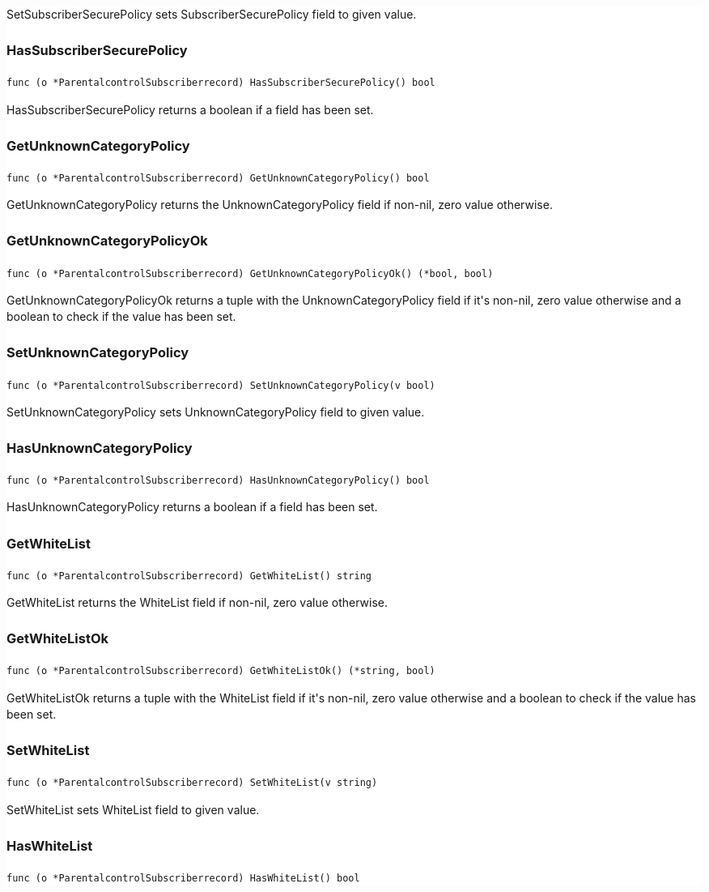 SetSubscriberSecurePolicy sets SubscriberSecurePolicy field to given value.

### HasSubscriberSecurePolicy

`func (o *ParentalcontrolSubscriberrecord) HasSubscriberSecurePolicy() bool`

HasSubscriberSecurePolicy returns a boolean if a field has been set.

### GetUnknownCategoryPolicy

`func (o *ParentalcontrolSubscriberrecord) GetUnknownCategoryPolicy() bool`

GetUnknownCategoryPolicy returns the UnknownCategoryPolicy field if non-nil, zero value otherwise.

### GetUnknownCategoryPolicyOk

`func (o *ParentalcontrolSubscriberrecord) GetUnknownCategoryPolicyOk() (*bool, bool)`

GetUnknownCategoryPolicyOk returns a tuple with the UnknownCategoryPolicy field if it's non-nil, zero value otherwise
and a boolean to check if the value has been set.

### SetUnknownCategoryPolicy

`func (o *ParentalcontrolSubscriberrecord) SetUnknownCategoryPolicy(v bool)`

SetUnknownCategoryPolicy sets UnknownCategoryPolicy field to given value.

### HasUnknownCategoryPolicy

`func (o *ParentalcontrolSubscriberrecord) HasUnknownCategoryPolicy() bool`

HasUnknownCategoryPolicy returns a boolean if a field has been set.

### GetWhiteList

`func (o *ParentalcontrolSubscriberrecord) GetWhiteList() string`

GetWhiteList returns the WhiteList field if non-nil, zero value otherwise.

### GetWhiteListOk

`func (o *ParentalcontrolSubscriberrecord) GetWhiteListOk() (*string, bool)`

GetWhiteListOk returns a tuple with the WhiteList field if it's non-nil, zero value otherwise
and a boolean to check if the value has been set.

### SetWhiteList

`func (o *ParentalcontrolSubscriberrecord) SetWhiteList(v string)`

SetWhiteList sets WhiteList field to given value.

### HasWhiteList

`func (o *ParentalcontrolSubscriberrecord) HasWhiteList() bool`

